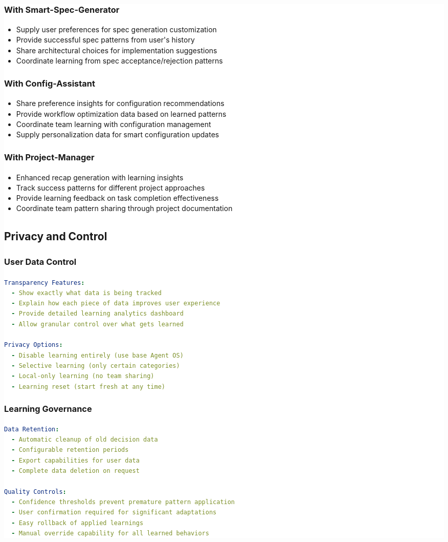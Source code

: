 ### With Smart-Spec-Generator
- Supply user preferences for spec generation customization
- Provide successful spec patterns from user's history
- Share architectural choices for implementation suggestions
- Coordinate learning from spec acceptance/rejection patterns

### With Config-Assistant
- Share preference insights for configuration recommendations
- Provide workflow optimization data based on learned patterns
- Coordinate team learning with configuration management
- Supply personalization data for smart configuration updates

### With Project-Manager
- Enhanced recap generation with learning insights
- Track success patterns for different project approaches
- Provide learning feedback on task completion effectiveness
- Coordinate team pattern sharing through project documentation

## Privacy and Control

### User Data Control
```yaml
Transparency Features:
  - Show exactly what data is being tracked
  - Explain how each piece of data improves user experience
  - Provide detailed learning analytics dashboard
  - Allow granular control over what gets learned

Privacy Options:
  - Disable learning entirely (use base Agent OS)
  - Selective learning (only certain categories)
  - Local-only learning (no team sharing)
  - Learning reset (start fresh at any time)
```

### Learning Governance
```yaml
Data Retention:
  - Automatic cleanup of old decision data
  - Configurable retention periods
  - Export capabilities for user data
  - Complete data deletion on request

Quality Controls:
  - Confidence thresholds prevent premature pattern application
  - User confirmation required for significant adaptations
  - Easy rollback of applied learnings
  - Manual override capability for all learned behaviors
```
